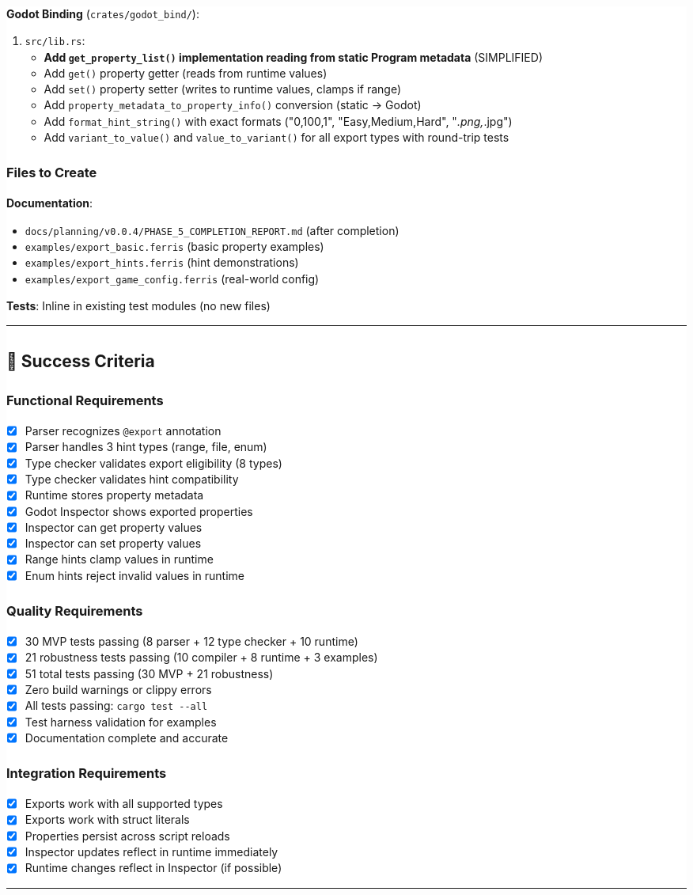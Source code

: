 **Godot Binding** (`crates/godot_bind/`):

1. `src/lib.rs`:
   - **Add `get_property_list()` implementation reading from static Program metadata** (SIMPLIFIED)
   - Add `get()` property getter (reads from runtime values)
   - Add `set()` property setter (writes to runtime values, clamps if range)
   - Add `property_metadata_to_property_info()` conversion (static → Godot)
   - Add `format_hint_string()` with exact formats ("0,100,1", "Easy,Medium,Hard", "*.png,*.jpg")
   - Add `variant_to_value()` and `value_to_variant()` for all export types with round-trip tests

### Files to Create

**Documentation**:

- `docs/planning/v0.0.4/PHASE_5_COMPLETION_REPORT.md` (after completion)
- `examples/export_basic.ferris` (basic property examples)
- `examples/export_hints.ferris` (hint demonstrations)
- `examples/export_game_config.ferris` (real-world config)

**Tests**: Inline in existing test modules (no new files)

---

## 🎯 Success Criteria

### Functional Requirements

- [x] Parser recognizes `@export` annotation
- [x] Parser handles 3 hint types (range, file, enum)
- [x] Type checker validates export eligibility (8 types)
- [x] Type checker validates hint compatibility
- [x] Runtime stores property metadata
- [x] Godot Inspector shows exported properties
- [x] Inspector can get property values
- [x] Inspector can set property values
- [x] Range hints clamp values in runtime
- [x] Enum hints reject invalid values in runtime

### Quality Requirements

- [x] 30 MVP tests passing (8 parser + 12 type checker + 10 runtime)
- [x] 21 robustness tests passing (10 compiler + 8 runtime + 3 examples)
- [x] 51 total tests passing (30 MVP + 21 robustness)
- [x] Zero build warnings or clippy errors
- [x] All tests passing: `cargo test --all`
- [x] Test harness validation for examples
- [x] Documentation complete and accurate

### Integration Requirements

- [x] Exports work with all supported types
- [x] Exports work with struct literals
- [x] Properties persist across script reloads
- [x] Inspector updates reflect in runtime immediately
- [x] Runtime changes reflect in Inspector (if possible)

---